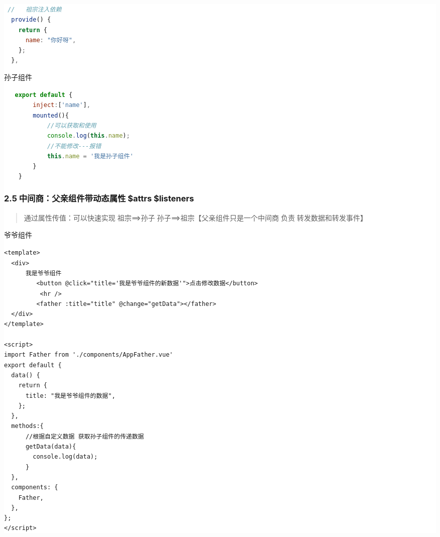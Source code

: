 ```js
 //   祖宗注入依赖
  provide() {
    return {
      name: "你好呀",
    };
  },
```

孙子组件

```js
   export default {
        inject:['name'],
        mounted(){
            //可以获取和使用
            console.log(this.name);
            //不能修改---报错
            this.name = '我是孙子组件'
        }
    }
```



### 2.5 中间商：父亲组件带动态属性  $attrs  $listeners

> 通过属性传值：可以快速实现 祖宗==>孙子   孙子==>祖宗【父亲组件只是一个中间商 负责 转发数据和转发事件】

爷爷组件

```vue
<template>
  <div>
      我是爷爷组件
         <button @click="title='我是爷爷组件的新数据'">点击修改数据</button>
          <hr />
         <father :title="title" @change="getData"></father>
  </div>
</template>

<script>
import Father from './components/AppFather.vue'
export default {
  data() {
    return {
      title: "我是爷爷组件的数据",
    };
  },
  methods:{
      //根据自定义数据 获取孙子组件的传递数据
      getData(data){
        console.log(data);
      }
  },
  components: {
    Father,
  },
};
</script>
```
